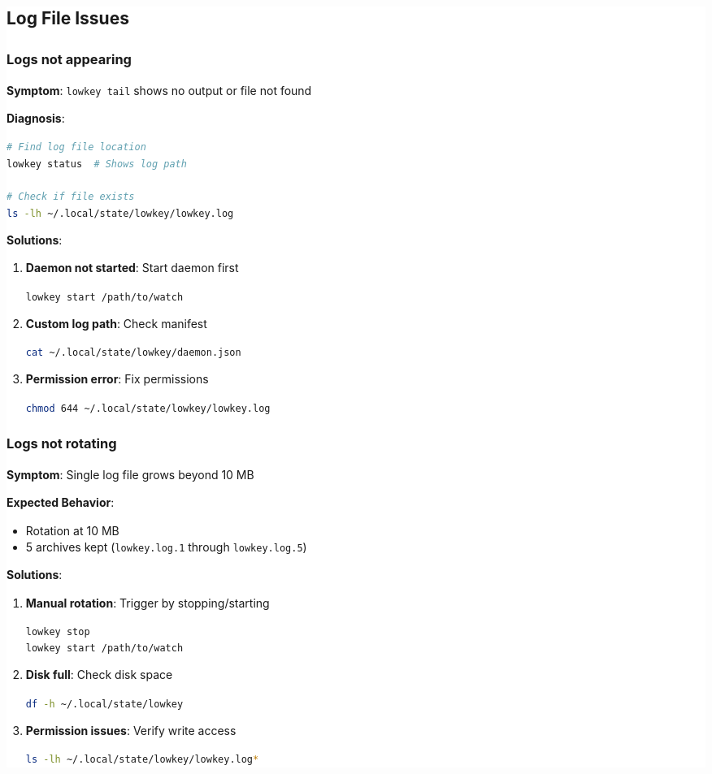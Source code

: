 ## Log File Issues

### Logs not appearing

**Symptom**: `lowkey tail` shows no output or file not found

**Diagnosis**:

```bash
# Find log file location
lowkey status  # Shows log path

# Check if file exists
ls -lh ~/.local/state/lowkey/lowkey.log
```

**Solutions**:

1. **Daemon not started**: Start daemon first
   ```bash
   lowkey start /path/to/watch
   ```

2. **Custom log path**: Check manifest
   ```bash
   cat ~/.local/state/lowkey/daemon.json
   ```

3. **Permission error**: Fix permissions
   ```bash
   chmod 644 ~/.local/state/lowkey/lowkey.log
   ```

### Logs not rotating

**Symptom**: Single log file grows beyond 10 MB

**Expected Behavior**:
- Rotation at 10 MB
- 5 archives kept (`lowkey.log.1` through `lowkey.log.5`)

**Solutions**:

1. **Manual rotation**: Trigger by stopping/starting
   ```bash
   lowkey stop
   lowkey start /path/to/watch
   ```

2. **Disk full**: Check disk space
   ```bash
   df -h ~/.local/state/lowkey
   ```

3. **Permission issues**: Verify write access
   ```bash
   ls -lh ~/.local/state/lowkey/lowkey.log*
   ```
